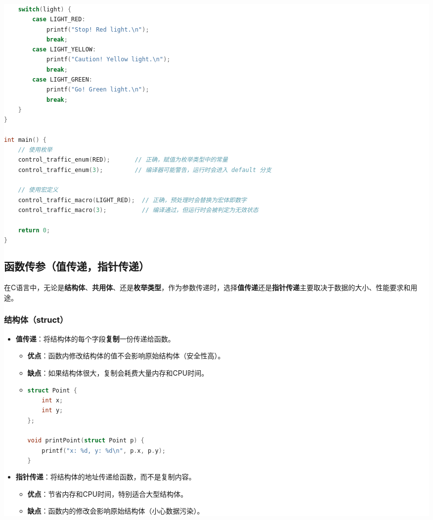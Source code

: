 ```c
    switch(light) {
        case LIGHT_RED:
            printf("Stop! Red light.\n");
            break;
        case LIGHT_YELLOW:
            printf("Caution! Yellow light.\n");
            break;
        case LIGHT_GREEN:
            printf("Go! Green light.\n");
            break;
    }
}

int main() {
    // 使用枚举
    control_traffic_enum(RED);       // 正确，赋值为枚举类型中的常量
    control_traffic_enum(3);         // 编译器可能警告，运行时会进入 default 分支
    
    // 使用宏定义
    control_traffic_macro(LIGHT_RED);  // 正确，预处理时会替换为宏体即数字
    control_traffic_macro(3);          // 编译通过，但运行时会被判定为无效状态
    
    return 0;
}
```

## 函数传参（值传递，指针传递）

在C语言中，无论是**结构体**、**共用体**、还是**枚举类型**，作为参数传递时，选择**值传递**还是**指针传递**主要取决于数据的大小、性能要求和用途。

### **结构体（struct）**

- **值传递**：将结构体的每个字段**复制**一份传递给函数。

  - **优点**：函数内修改结构体的值不会影响原始结构体（安全性高）。

  - **缺点**：如果结构体很大，复制会耗费大量内存和CPU时间。

  - ```c
    struct Point {
        int x;
        int y;
    };
    
    void printPoint(struct Point p) {
        printf("x: %d, y: %d\n", p.x, p.y);
    }
    ```

- **指针传递**：将结构体的地址传递给函数，而不是复制内容。

  - **优点**：节省内存和CPU时间，特别适合大型结构体。

  - **缺点**：函数内的修改会影响原始结构体（小心数据污染）。
